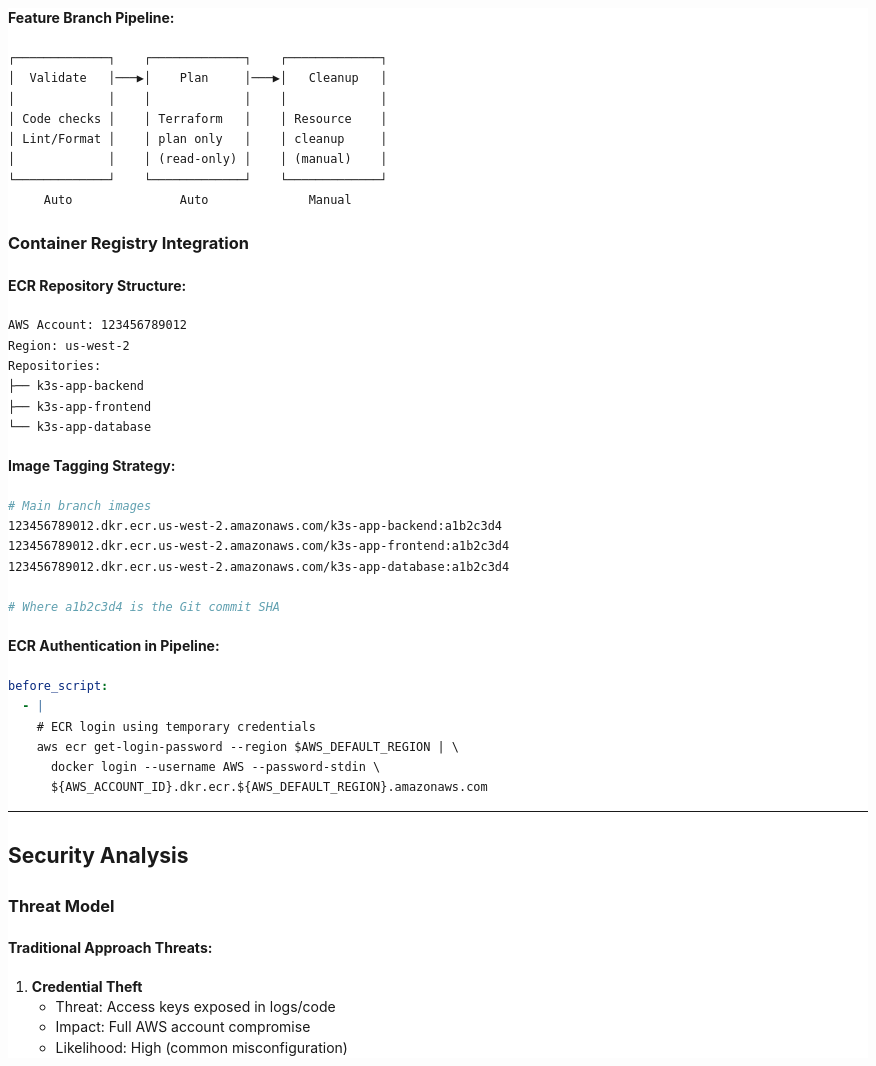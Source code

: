 #### Feature Branch Pipeline:
```
┌─────────────┐    ┌─────────────┐    ┌─────────────┐
│  Validate   │───▶│    Plan     │───▶│   Cleanup   │
│             │    │             │    │             │
│ Code checks │    │ Terraform   │    │ Resource    │
│ Lint/Format │    │ plan only   │    │ cleanup     │
│             │    │ (read-only) │    │ (manual)    │
└─────────────┘    └─────────────┘    └─────────────┘
     Auto               Auto              Manual
```

### Container Registry Integration

#### ECR Repository Structure:
```
AWS Account: 123456789012
Region: us-west-2
Repositories:
├── k3s-app-backend
├── k3s-app-frontend
└── k3s-app-database
```

#### Image Tagging Strategy:
```bash
# Main branch images
123456789012.dkr.ecr.us-west-2.amazonaws.com/k3s-app-backend:a1b2c3d4
123456789012.dkr.ecr.us-west-2.amazonaws.com/k3s-app-frontend:a1b2c3d4
123456789012.dkr.ecr.us-west-2.amazonaws.com/k3s-app-database:a1b2c3d4

# Where a1b2c3d4 is the Git commit SHA
```

#### ECR Authentication in Pipeline:
```yaml
before_script:
  - |
    # ECR login using temporary credentials
    aws ecr get-login-password --region $AWS_DEFAULT_REGION | \
      docker login --username AWS --password-stdin \
      ${AWS_ACCOUNT_ID}.dkr.ecr.${AWS_DEFAULT_REGION}.amazonaws.com
```

---

## Security Analysis

### Threat Model

#### Traditional Approach Threats:
1. **Credential Theft**
   - Threat: Access keys exposed in logs/code
   - Impact: Full AWS account compromise
   - Likelihood: High (common misconfiguration)
